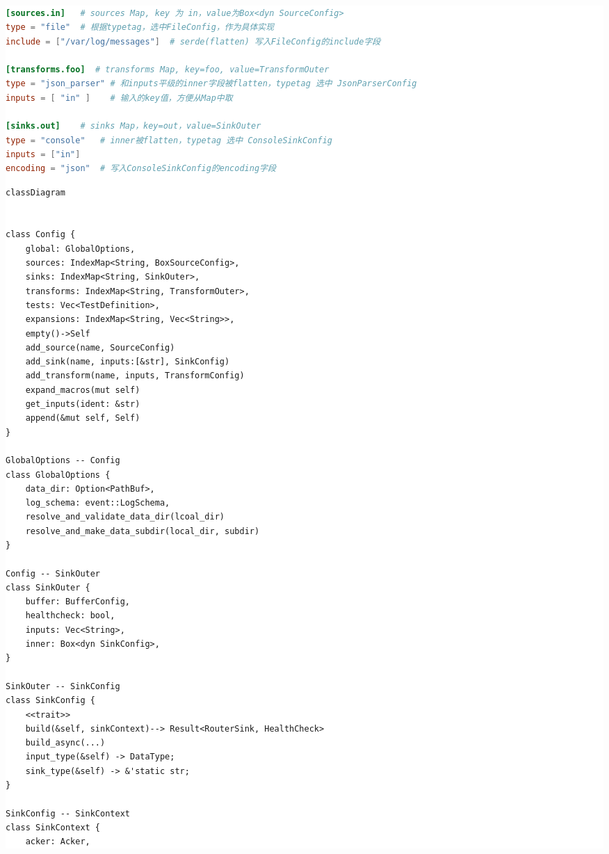 ```toml
[sources.in]   # sources Map, key 为 in，value为Box<dyn SourceConfig>
type = "file"  # 根据typetag，选中FileConfig，作为具体实现
include = ["/var/log/messages"]  # serde(flatten) 写入FileConfig的include字段

[transforms.foo]  # transforms Map, key=foo, value=TransformOuter
type = "json_parser" # 和inputs平级的inner字段被flatten，typetag 选中 JsonParserConfig
inputs = [ "in" ]    # 输入的key值，方便从Map中取

[sinks.out]    # sinks Map，key=out，value=SinkOuter
type = "console"   # inner被flatten，typetag 选中 ConsoleSinkConfig
inputs = ["in"]
encoding = "json"  # 写入ConsoleSinkConfig的encoding字段
```



```mermaid
classDiagram


class Config {
    global: GlobalOptions,
    sources: IndexMap<String, BoxSourceConfig>,
    sinks: IndexMap<String, SinkOuter>,
    transforms: IndexMap<String, TransformOuter>,
    tests: Vec<TestDefinition>,
    expansions: IndexMap<String, Vec<String>>,
    empty()->Self
    add_source(name, SourceConfig)
    add_sink(name, inputs:[&str], SinkConfig)
    add_transform(name, inputs, TransformConfig)
    expand_macros(mut self)
    get_inputs(ident: &str)
    append(&mut self, Self)    
}

GlobalOptions -- Config
class GlobalOptions {
    data_dir: Option<PathBuf>,  
    log_schema: event::LogSchema,
    resolve_and_validate_data_dir(lcoal_dir)
    resolve_and_make_data_subdir(local_dir, subdir)
}

Config -- SinkOuter
class SinkOuter {
    buffer: BufferConfig,
    healthcheck: bool,
    inputs: Vec<String>,
    inner: Box<dyn SinkConfig>,
}

SinkOuter -- SinkConfig
class SinkConfig {
    <<trait>>
    build(&self, sinkContext)--> Result<RouterSink, HealthCheck>
    build_async(...)
    input_type(&self) -> DataType;
    sink_type(&self) -> &'static str;
}

SinkConfig -- SinkContext
class SinkContext {
    acker: Acker,
```